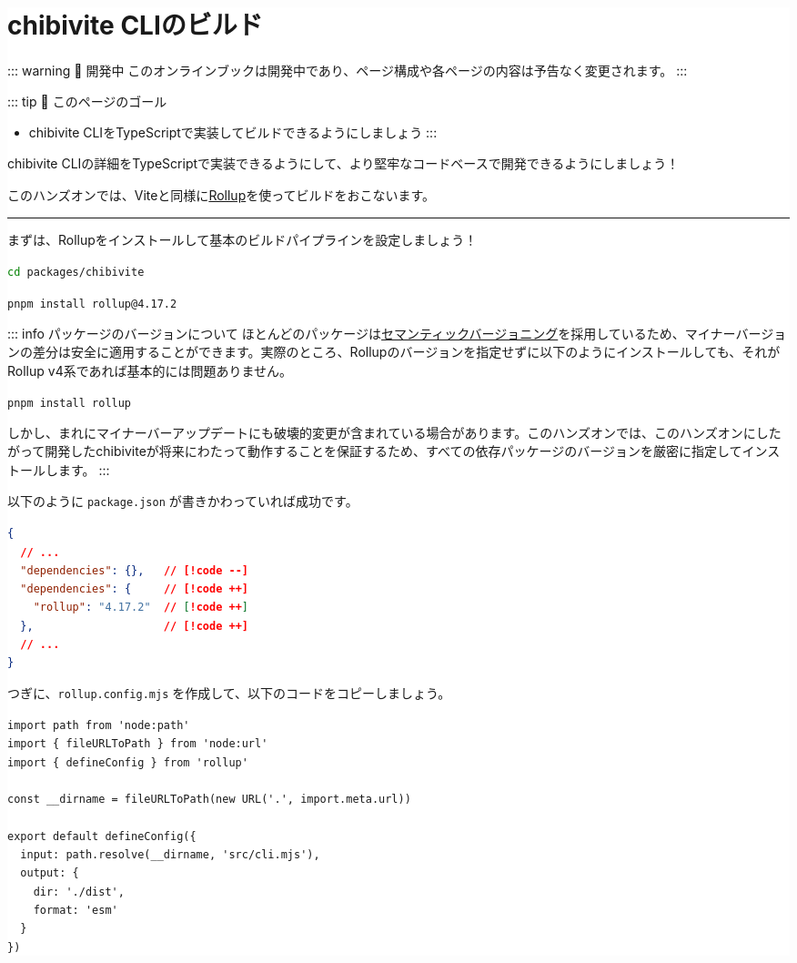 # chibivite CLIのビルド

::: warning 🚧 開発中
このオンラインブックは開発中であり、ページ構成や各ページの内容は予告なく変更されます。
:::

::: tip 🎯 このページのゴール

- chibivite CLIをTypeScriptで実装してビルドできるようにしましょう
  :::

chibivite CLIの詳細をTypeScriptで実装できるようにして、より堅牢なコードベースで開発できるようにしましょう！

このハンズオンでは、Viteと同様に[Rollup](https://rollupjs.org/)を使ってビルドをおこないます。

---

まずは、Rollupをインストールして基本のビルドパイプラインを設定しましょう！

```bash
cd packages/chibivite
```

```bash
pnpm install rollup@4.17.2
```

::: info パッケージのバージョンについて
ほとんどのパッケージは[セマンティックバージョニング](https://semver.org/)を採用しているため、マイナーバージョンの差分は安全に適用することができます。実際のところ、Rollupのバージョンを指定せずに以下のようにインストールしても、それがRollup v4系であれば基本的には問題ありません。

```bash
pnpm install rollup
```

しかし、まれにマイナーバーアップデートにも破壊的変更が含まれている場合があります。このハンズオンでは、このハンズオンにしたがって開発したchibiviteが将来にわたって動作することを保証するため、すべての依存パッケージのバージョンを厳密に指定してインストールします。
:::

以下のように `package.json` が書きかわっていれば成功です。


```json
{
  // ...
  "dependencies": {},   // [!code --]
  "dependencies": {     // [!code ++]
    "rollup": "4.17.2"  // [!code ++]
  },                    // [!code ++]
  // ...
}
```

つぎに、`rollup.config.mjs` を作成して、以下のコードをコピーしましょう。


```js{8-12}
import path from 'node:path'
import { fileURLToPath } from 'node:url'
import { defineConfig } from 'rollup'

const __dirname = fileURLToPath(new URL('.', import.meta.url))

export default defineConfig({
  input: path.resolve(__dirname, 'src/cli.mjs'),
  output: {
    dir: './dist',
    format: 'esm'
  }
})
```
